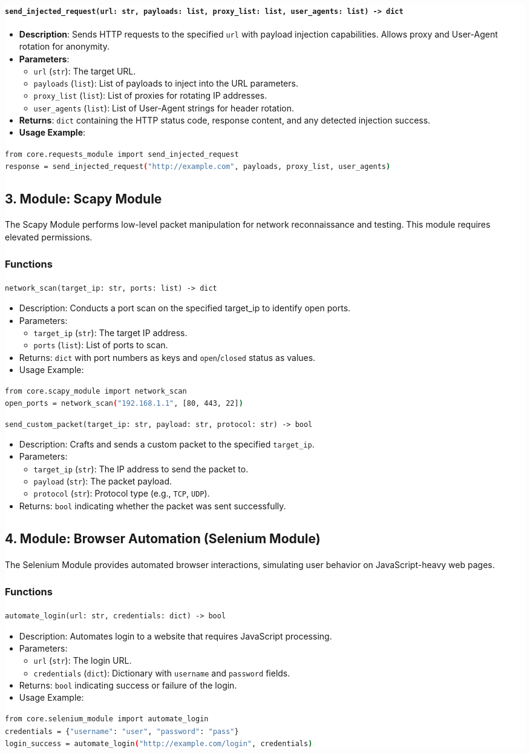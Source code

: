 #### `send_injected_request(url: str, payloads: list, proxy_list: list, user_agents: list) -> dict`

- **Description**: Sends HTTP requests to the specified `url` with payload injection capabilities. Allows proxy and User-Agent rotation for anonymity.
- **Parameters**:
  - `url` (`str`): The target URL.
  - `payloads` (`list`): List of payloads to inject into the URL parameters.
  - `proxy_list` (`list`): List of proxies for rotating IP addresses.
  - `user_agents` (`list`): List of User-Agent strings for header rotation.
- **Returns**: `dict` containing the HTTP status code, response content, and any detected injection success.
- **Usage Example**:
```bash
from core.requests_module import send_injected_request
response = send_injected_request("http://example.com", payloads, proxy_list, user_agents)
```

## 3. Module: Scapy Module

The Scapy Module performs low-level packet manipulation for network reconnaissance and testing. This module requires elevated permissions.
### Functions
`network_scan(target_ip: str, ports: list) -> dict`
* Description: Conducts a port scan on the specified target_ip to identify open ports.
* Parameters:
    * `target_ip` (`str`): The target IP address.
    * `ports` (`list`): List of ports to scan.
* Returns: `dict` with port numbers as keys and `open`/`closed` status as values.
* Usage Example:
```bash
from core.scapy_module import network_scan
open_ports = network_scan("192.168.1.1", [80, 443, 22])
```
`send_custom_packet(target_ip: str, payload: str, protocol: str) -> bool`
* Description: Crafts and sends a custom packet to the specified `target_ip`.
* Parameters:
    * `target_ip` (`str`): The IP address to send the packet to.
    * `payload` (`str`): The packet payload.
    * `protocol` (`str`): Protocol type (e.g., `TCP`, `UDP`).
* Returns: `bool` indicating whether the packet was sent successfully.

## 4. Module: Browser Automation (Selenium Module)
The Selenium Module provides automated browser interactions, simulating user behavior on JavaScript-heavy web pages.
### Functions
`automate_login(url: str, credentials: dict) -> bool`

* Description: Automates login to a website that requires JavaScript processing.
* Parameters:
    * `url` (`str`): The login URL.
    * `credentials` (`dict`): Dictionary with `username` and `password` fields.
* Returns: `bool` indicating success or failure of the login.
* Usage Example:
```bash
from core.selenium_module import automate_login
credentials = {"username": "user", "password": "pass"}
login_success = automate_login("http://example.com/login", credentials)
```

